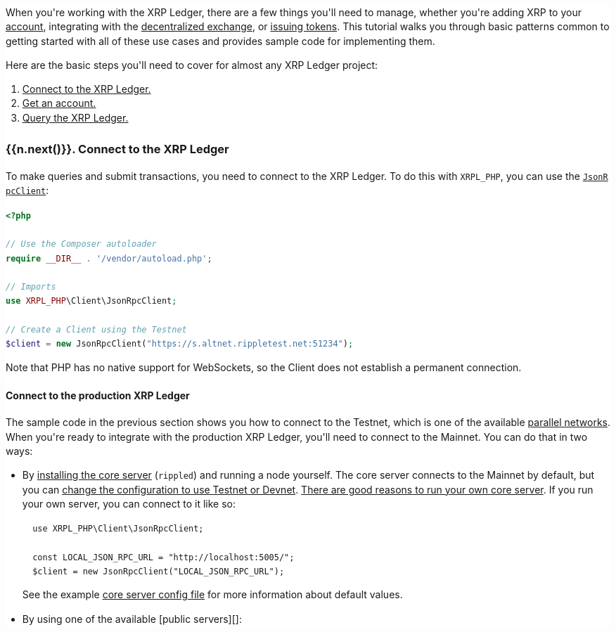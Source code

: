 When you're working with the XRP Ledger, there are a few things you'll need to manage, whether you're adding XRP to your [account](accounts.html), integrating with the [decentralized exchange](decentralized-exchange.html), or [issuing tokens](tokens.html). This tutorial walks you through basic patterns common to getting started with all of these use cases and provides sample code for implementing them.

Here are the basic steps you'll need to cover for almost any XRP Ledger project:

1. [Connect to the XRP Ledger.](#1-connect-to-the-xrp-ledger)
1. [Get an account.](#2-get-account)
1. [Query the XRP Ledger.](#3-query-the-xrp-ledger)


### {{n.next()}}. Connect to the XRP Ledger

To make queries and submit transactions, you need to connect to the XRP Ledger. To do this with `XRPL_PHP`, you can use the [`JsonRpcClient`](hhttps://alexanderbuzz.github.io/xrpl-php-docs/client.html):

```php
<?php

// Use the Composer autoloader
require __DIR__ . '/vendor/autoload.php';

// Imports 
use XRPL_PHP\Client\JsonRpcClient;

// Create a Client using the Testnet
$client = new JsonRpcClient("https://s.altnet.rippletest.net:51234");
```

Note that PHP has no native support for WebSockets, so the Client does not establish a permanent connection.

#### Connect to the production XRP Ledger

The sample code in the previous section shows you how to connect to the Testnet, which is one of the available [parallel networks](parallel-networks.html). When you're ready to integrate with the production XRP Ledger, you'll need to connect to the Mainnet. You can do that in two ways:

* By [installing the core server](install-rippled.html) (`rippled`) and running a node yourself. The core server connects to the Mainnet by default, but you can [change the configuration to use Testnet or Devnet](connect-your-rippled-to-the-xrp-test-net.html). [There are good reasons to run your own core server](networks-and-servers.html#reasons-to-run-your-own-server). If you run your own server, you can connect to it like so:

        use XRPL_PHP\Client\JsonRpcClient;

        const LOCAL_JSON_RPC_URL = "http://localhost:5005/";
        $client = new JsonRpcClient("LOCAL_JSON_RPC_URL");

    See the example [core server config file](https://github.com/XRPLF/rippled/blob/c0a0b79d2d483b318ce1d82e526bd53df83a4a2c/cfg/rippled-example.cfg#L1562) for more information about default values.

* By using one of the available [public servers][]:
